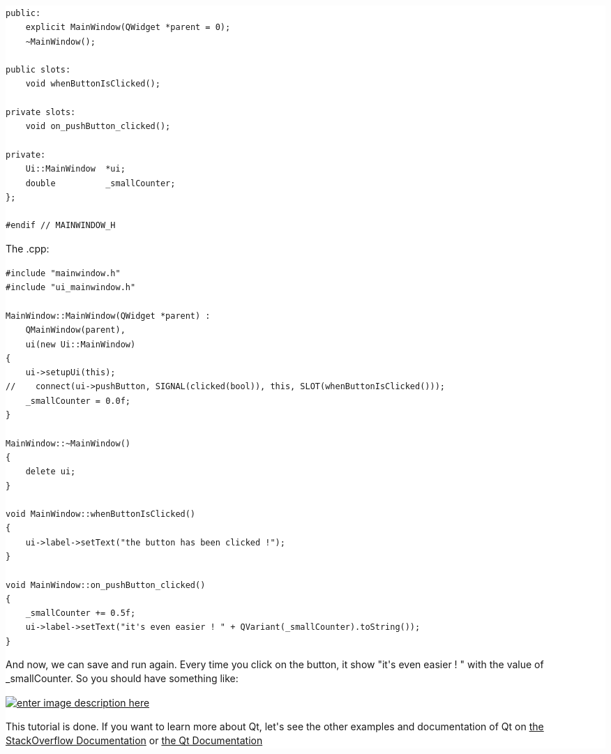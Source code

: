     public:
        explicit MainWindow(QWidget *parent = 0);
        ~MainWindow();
    
    public slots:
        void whenButtonIsClicked();
    
    private slots:
        void on_pushButton_clicked();
    
    private:
        Ui::MainWindow  *ui;
        double          _smallCounter;
    };
    
    #endif // MAINWINDOW_H

The .cpp:

    #include "mainwindow.h"
    #include "ui_mainwindow.h"
    
    MainWindow::MainWindow(QWidget *parent) :
        QMainWindow(parent),
        ui(new Ui::MainWindow)
    {
        ui->setupUi(this);
    //    connect(ui->pushButton, SIGNAL(clicked(bool)), this, SLOT(whenButtonIsClicked()));
        _smallCounter = 0.0f;
    }
    
    MainWindow::~MainWindow()
    {
        delete ui;
    }
    
    void MainWindow::whenButtonIsClicked()
    {
        ui->label->setText("the button has been clicked !");
    }
    
    void MainWindow::on_pushButton_clicked()
    {
        _smallCounter += 0.5f;
        ui->label->setText("it's even easier ! " + QVariant(_smallCounter).toString());
    }

And now, we can save and run again. Every time you click on the button, it show "it's even easier ! " with the value of _smallCounter. So you should have something like:

[![enter image description here][17]][17]


This tutorial is done. If you want to learn more about Qt, let's see the other examples and documentation of Qt on [the StackOverflow Documentation][18] or [the Qt Documentation][19]


  [1]: https://i.stack.imgur.com/5tDKT.png
  [2]: https://i.stack.imgur.com/9my43.png
  [3]: https://i.stack.imgur.com/aXlRh.png
  [4]: https://i.stack.imgur.com/sZb2L.png
  [5]: https://i.stack.imgur.com/UfjWq.png
  [6]: https://i.stack.imgur.com/DLC1i.png
  [7]: https://i.stack.imgur.com/J0GvW.png
  [8]: https://i.stack.imgur.com/yrn4g.png
  [9]: https://i.stack.imgur.com/q36L3.png
  [10]: https://i.stack.imgur.com/Dfe7c.png
  [11]: https://i.stack.imgur.com/1kVGJ.png
  [12]: https://i.stack.imgur.com/fwdsk.png
  [13]: https://i.stack.imgur.com/1w8az.png
  [14]: https://i.stack.imgur.com/HHDRs.png
  [15]: https://i.stack.imgur.com/gNoYI.png
  [16]: https://i.stack.imgur.com/xkjfU.png
  [17]: https://i.stack.imgur.com/xFMnB.png
  [18]: https://www.wikiod.com/qt
  [19]: https://doc.qt.io/qt-5/gettingstarted.html



  [1]: https://i.stack.imgur.com/PPlm9.png
  [2]: http://stackoverflow.com/questions/40239376/install-qt-without-admin-rights
  [3]: http://i.stack.imgur.com/6Kun2.png
  [4]: http://i.stack.imgur.com/usf35.png
  [5]: http://i.stack.imgur.com/75Y5D.png
  [6]: http://i.stack.imgur.com/qr7iS.png
  [7]: http://i.stack.imgur.com/9NXKJ.png